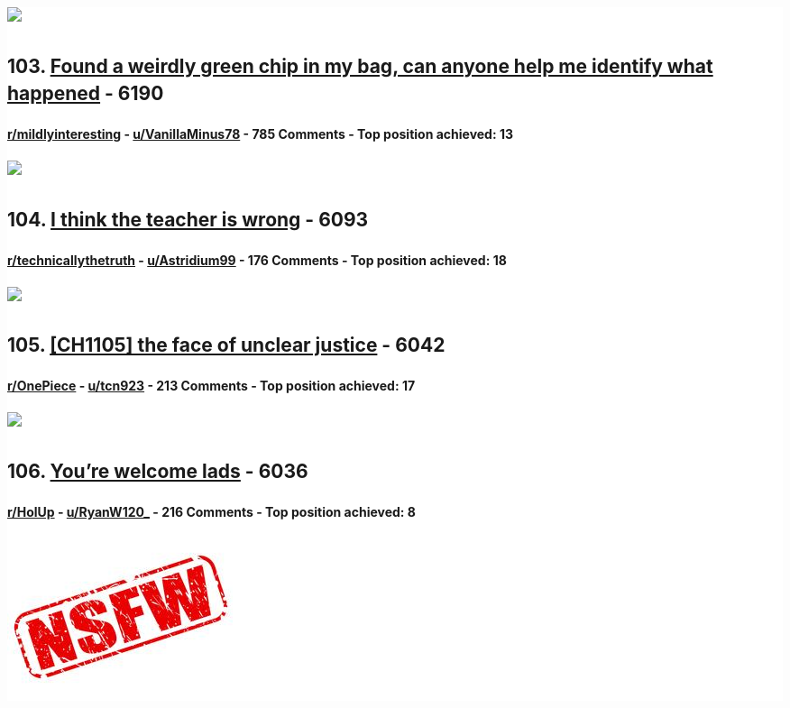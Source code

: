 <a href="https://i.redd.it/5snj8azqzbfc1.jpeg"><img src="image"></img></a>

## 103. [Found a weirdly green chip in my bag, can anyone help me identify what happened](http://reddit.com/r/mildlyinteresting/comments/1ae9z5f/found_a_weirdly_green_chip_in_my_bag_can_anyone/) - 6190
#### [r/mildlyinteresting](http://reddit.com/r/mildlyinteresting) - [u/VanillaMinus78](http://reddit.com/u/VanillaMinus78) - 785 Comments - Top position achieved: 13

<a href="https://i.redd.it/em588m08ugfc1.jpeg"><img src="https://b.thumbs.redditmedia.com/laSfDBOjY94BShhxOBkb13ASaWrwta7D155jpPNiZ9k.jpg"></img></a>

## 104. [I think the teacher is wrong](http://reddit.com/r/technicallythetruth/comments/1adtp11/i_think_the_teacher_is_wrong/) - 6093
#### [r/technicallythetruth](http://reddit.com/r/technicallythetruth) - [u/Astridium99](http://reddit.com/u/Astridium99) - 176 Comments - Top position achieved: 18

<a href="https://i.redd.it/d0n6068tcdfc1.jpeg"><img src="https://b.thumbs.redditmedia.com/qZHUygUmxq6wsYmCShp3r_ik58jSSN6jBCrm7A5yCbU.jpg"></img></a>

## 105. [[CH1105] the face of unclear justice](http://reddit.com/r/OnePiece/comments/1advs9x/ch1105_the_face_of_unclear_justice/) - 6042
#### [r/OnePiece](http://reddit.com/r/OnePiece) - [u/tcn923](http://reddit.com/u/tcn923) - 213 Comments - Top position achieved: 17

<a href="https://i.redd.it/m7hfxs9nwdfc1.jpeg"><img src="spoiler"></img></a>

## 106. [You’re welcome lads](http://reddit.com/r/HolUp/comments/1ae8a23/youre_welcome_lads/) - 6036
#### [r/HolUp](http://reddit.com/r/HolUp) - [u/RyanW120_](http://reddit.com/u/RyanW120_) - 216 Comments - Top position achieved: 8

<a href="https://i.redd.it/46vzhkh7hgfc1.jpeg"><img src="https://github.com/mgerb/top-of-reddit/raw/master/nsfw.jpg"></img></a>

